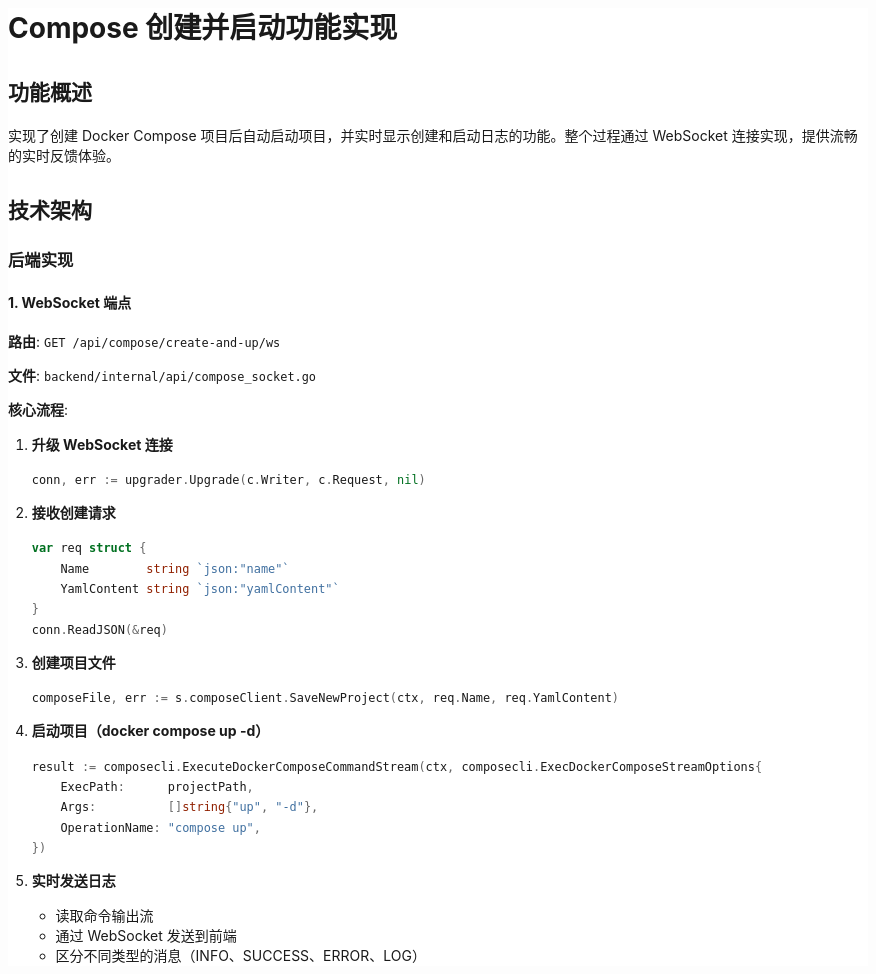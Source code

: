 # Compose 创建并启动功能实现

## 功能概述

实现了创建 Docker Compose 项目后自动启动项目，并实时显示创建和启动日志的功能。整个过程通过 WebSocket 连接实现，提供流畅的实时反馈体验。

## 技术架构

### 后端实现

#### 1. WebSocket 端点

**路由**: `GET /api/compose/create-and-up/ws`

**文件**: `backend/internal/api/compose_socket.go`

**核心流程**:

1. **升级 WebSocket 连接**

   ```go
   conn, err := upgrader.Upgrade(c.Writer, c.Request, nil)
   ```

2. **接收创建请求**

   ```go
   var req struct {
       Name        string `json:"name"`
       YamlContent string `json:"yamlContent"`
   }
   conn.ReadJSON(&req)
   ```

3. **创建项目文件**

   ```go
   composeFile, err := s.composeClient.SaveNewProject(ctx, req.Name, req.YamlContent)
   ```

4. **启动项目（docker compose up -d）**

   ```go
   result := composecli.ExecuteDockerComposeCommandStream(ctx, composecli.ExecDockerComposeStreamOptions{
       ExecPath:      projectPath,
       Args:          []string{"up", "-d"},
       OperationName: "compose up",
   })
   ```

5. **实时发送日志**

   - 读取命令输出流
   - 通过 WebSocket 发送到前端
   - 区分不同类型的消息（INFO、SUCCESS、ERROR、LOG）
